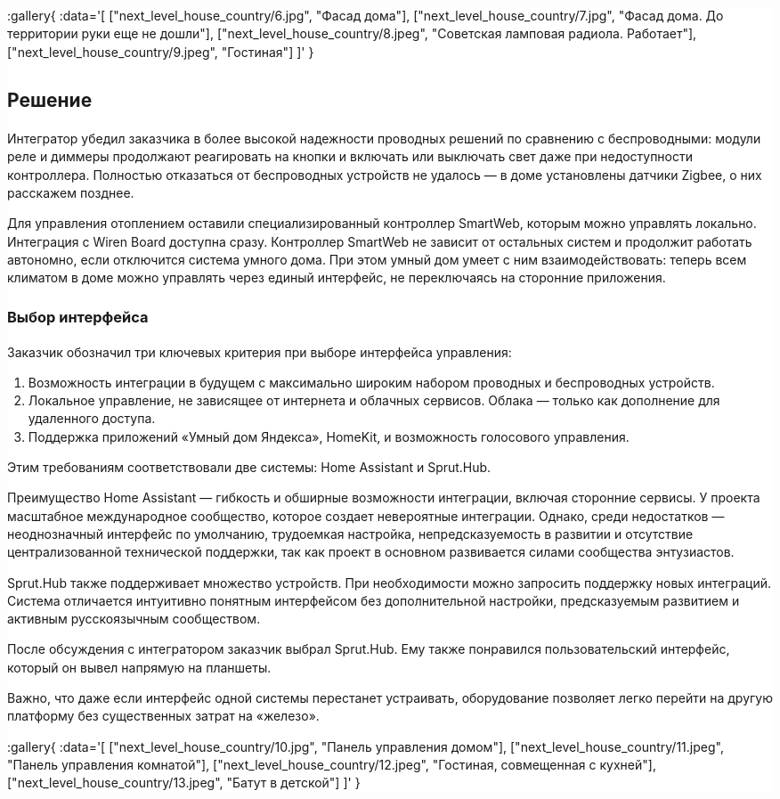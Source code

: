 :gallery{
    :data='[
        ["next_level_house_country/6.jpg", "Фасад дома"],
        ["next_level_house_country/7.jpg", "Фасад дома. До территории руки еще не дошли"],
        ["next_level_house_country/8.jpeg", "Советская ламповая радиола. Работает"],
        ["next_level_house_country/9.jpeg", "Гостиная"]
    ]'
}

## Решение

Интегратор убедил заказчика в более высокой надежности проводных решений по сравнению с беспроводными: модули реле и диммеры продолжают реагировать на кнопки и включать или выключать свет даже при недоступности контроллера. Полностью отказаться от беспроводных устройств не удалось — в доме установлены датчики Zigbee, о них расскажем позднее.

Для управления отоплением оставили специализированный контроллер SmartWeb, которым можно управлять локально. Интеграция с Wiren Board доступна сразу. Контроллер SmartWeb не зависит от остальных систем и продолжит работать автономно, если отключится система умного дома. При этом умный дом умеет с ним взаимодействовать: теперь всем климатом в доме можно управлять через единый интерфейс, не переключаясь на сторонние приложения.

### Выбор интерфейса

Заказчик обозначил три ключевых критерия при выборе интерфейса управления:

1. Возможность интеграции в будущем с максимально широким набором проводных и беспроводных устройств.  
2. Локальное управление, не зависящее от интернета и облачных сервисов. Облака — только как дополнение для удаленного доступа.  
3. Поддержка приложений «Умный дом Яндекса», HomeKit, и возможность голосового управления.

Этим требованиям соответствовали две системы: Home Assistant и Sprut.Hub.

Преимущество Home Assistant — гибкость и обширные возможности интеграции, включая сторонние сервисы. У проекта масштабное международное сообщество, которое создает невероятные интеграции. Однако, среди недостатков — неоднозначный интерфейс по умолчанию, трудоемкая настройка, непредсказуемость в развитии и отсутствие централизованной технической поддержки, так как проект в основном развивается силами сообщества энтузиастов.

Sprut.Hub также поддерживает множество устройств. При необходимости можно запросить поддержку новых интеграций. Система отличается интуитивно понятным интерфейсом без дополнительной настройки, предсказуемым развитием и активным русскоязычным сообществом.

После обсуждения с интегратором заказчик выбрал Sprut.Hub. Ему также понравился пользовательский интерфейс, который он вывел напрямую на планшеты.

Важно, что даже если интерфейс одной системы перестанет устраивать, оборудование позволяет легко перейти на другую платформу без существенных затрат на «железо».

:gallery{
    :data='[
        ["next_level_house_country/10.jpg", "Панель управления домом"],
        ["next_level_house_country/11.jpeg", "Панель управления комнатой"],
        ["next_level_house_country/12.jpeg", "Гостиная, совмещенная с кухней"],
        ["next_level_house_country/13.jpeg", "Батут в детской"]
    ]'
}

